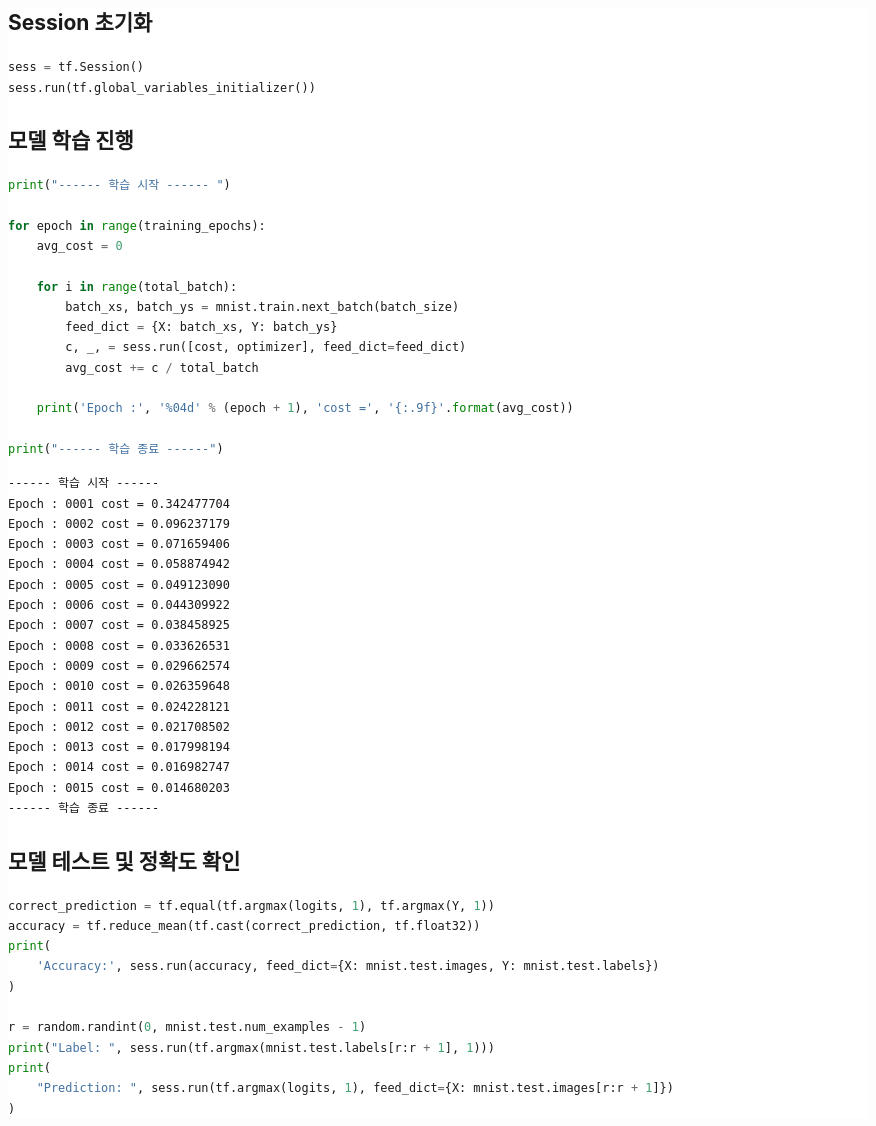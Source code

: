 ## Session 초기화

```python
sess = tf.Session()
sess.run(tf.global_variables_initializer())
```

## 모델 학습 진행

```python
print("------ 학습 시작 ------ ")

for epoch in range(training_epochs):
    avg_cost = 0

    for i in range(total_batch):
        batch_xs, batch_ys = mnist.train.next_batch(batch_size)
        feed_dict = {X: batch_xs, Y: batch_ys}
        c, _, = sess.run([cost, optimizer], feed_dict=feed_dict)
        avg_cost += c / total_batch

    print('Epoch :', '%04d' % (epoch + 1), 'cost =', '{:.9f}'.format(avg_cost))

print("------ 학습 종료 ------")
```

    ------ 학습 시작 ------
    Epoch : 0001 cost = 0.342477704
    Epoch : 0002 cost = 0.096237179
    Epoch : 0003 cost = 0.071659406
    Epoch : 0004 cost = 0.058874942
    Epoch : 0005 cost = 0.049123090
    Epoch : 0006 cost = 0.044309922
    Epoch : 0007 cost = 0.038458925
    Epoch : 0008 cost = 0.033626531
    Epoch : 0009 cost = 0.029662574
    Epoch : 0010 cost = 0.026359648
    Epoch : 0011 cost = 0.024228121
    Epoch : 0012 cost = 0.021708502
    Epoch : 0013 cost = 0.017998194
    Epoch : 0014 cost = 0.016982747
    Epoch : 0015 cost = 0.014680203
    ------ 학습 종료 ------

## 모델 테스트 및 정확도 확인

```python
correct_prediction = tf.equal(tf.argmax(logits, 1), tf.argmax(Y, 1))
accuracy = tf.reduce_mean(tf.cast(correct_prediction, tf.float32))
print(
    'Accuracy:', sess.run(accuracy, feed_dict={X: mnist.test.images, Y: mnist.test.labels})
)

r = random.randint(0, mnist.test.num_examples - 1)
print("Label: ", sess.run(tf.argmax(mnist.test.labels[r:r + 1], 1)))
print(
    "Prediction: ", sess.run(tf.argmax(logits, 1), feed_dict={X: mnist.test.images[r:r + 1]})
)
```
